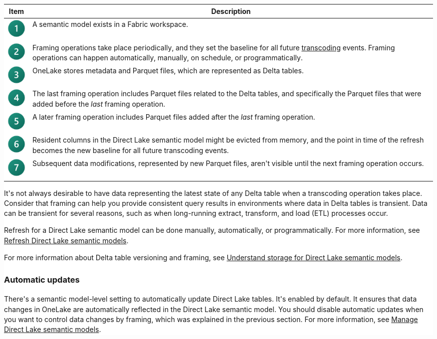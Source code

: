 | Item | Description |
| --- | --- |
| ![Item 1.](../media/legend-number/legend-number-01-fabric.svg) | A semantic model exists in a Fabric workspace. |
| ![Item 2.](../media/legend-number/legend-number-02-fabric.svg) | Framing operations take place periodically, and they set the baseline for all future [transcoding](#column-loading-transcoding) events. Framing operations can happen automatically, manually, on schedule, or programmatically. |
| ![Item 3.](../media/legend-number/legend-number-03-fabric.svg) | OneLake stores metadata and Parquet files, which are represented as Delta tables. |
| ![Item 4.](../media/legend-number/legend-number-04-fabric.svg) | The last framing operation includes Parquet files related to the Delta tables, and specifically the Parquet files that were added before the _last_ framing operation. |
| ![Item 5.](../media/legend-number/legend-number-05-fabric.svg) | A later framing operation includes Parquet files added after the _last_ framing operation. |
| ![Item 6.](../media/legend-number/legend-number-06-fabric.svg) | Resident columns in the Direct Lake semantic model might be evicted from memory, and the point in time of the refresh becomes the new baseline for all future transcoding events. |
| ![Item 7.](../media/legend-number/legend-number-07-fabric.svg) | Subsequent data modifications, represented by new Parquet files, aren't visible until the next framing operation occurs. |

It's not always desirable to have data representing the latest state of any Delta table when a transcoding operation takes place. Consider that framing can help you provide consistent query results in environments where data in Delta tables is transient. Data can be transient for several reasons, such as when long-running extract, transform, and load (ETL) processes occur.

Refresh for a Direct Lake semantic model can be done manually, automatically, or programmatically. For more information, see [Refresh Direct Lake semantic models](direct-lake-manage.md#refresh-direct-lake-semantic-models).

For more information about Delta table versioning and framing, see [Understand storage for Direct Lake semantic models](direct-lake-understand-storage.md#data-versioning).

### Automatic updates

There's a semantic model-level setting to automatically update Direct Lake tables. It's enabled by default. It ensures that data changes in OneLake are automatically reflected in the Direct Lake semantic model. You should disable automatic updates when you want to control data changes by framing, which was explained in the previous section. For more information, see [Manage Direct Lake semantic models](direct-lake-manage.md#automatic-updates).

